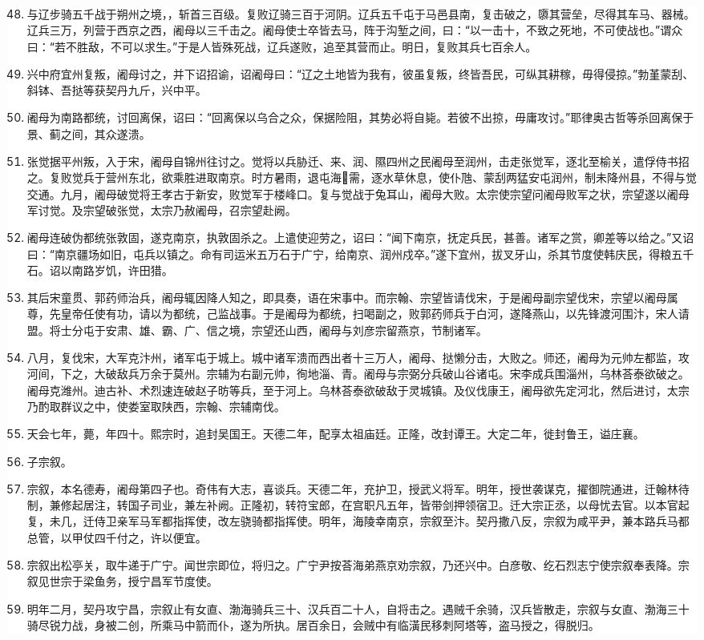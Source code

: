 48. <span id="列传第九-斡鲁_斡鲁古勃堇_婆卢火吾扎忽_阇母_宗叙本名德寿斡鲁，韩国公劾者第三子。康宗初，苏滨水含国部斡豁勃堇及斡准、听备二部有异志，斡带治之，斡赛、斡鲁为之佐，遂伐斡豁，拔其城以归。高丽筑九城于曷懒甸。斡赛母疾病，斡鲁代将其兵者数月。斡鲁亦对筑九城与高丽抗，出则战，入则守，斡赛用之，卒城高丽。-48"></span>
与辽步骑五千战于朔州之境，，斩首三百级。复败辽骑三百于河阴。辽兵五千屯于马邑县南，复击破之，隳其营垒，尽得其车马、器械。辽兵三万，列营于西京之西，阇母以三千击之。阇母使士卒皆去马，阵于沟堑之间，曰：“以一击十，不致之死地，不可使战也。”谓众曰：“若不胜敌，不可以求生。”于是人皆殊死战，辽兵遂败，追至其营而止。明日，复败其兵七百余人。

49. <span id="列传第九-斡鲁_斡鲁古勃堇_婆卢火吾扎忽_阇母_宗叙本名德寿斡鲁，韩国公劾者第三子。康宗初，苏滨水含国部斡豁勃堇及斡准、听备二部有异志，斡带治之，斡赛、斡鲁为之佐，遂伐斡豁，拔其城以归。高丽筑九城于曷懒甸。斡赛母疾病，斡鲁代将其兵者数月。斡鲁亦对筑九城与高丽抗，出则战，入则守，斡赛用之，卒城高丽。-49"></span>
兴中府宜州复叛，阇母讨之，并下诏招谕，诏阇母曰：“辽之土地皆为我有，彼虽复叛，终皆吾民，可纵其耕稼，毋得侵掠。”勃堇蒙刮、斜钵、吾挞等获契丹九斤，兴中平。

50. <span id="列传第九-斡鲁_斡鲁古勃堇_婆卢火吾扎忽_阇母_宗叙本名德寿斡鲁，韩国公劾者第三子。康宗初，苏滨水含国部斡豁勃堇及斡准、听备二部有异志，斡带治之，斡赛、斡鲁为之佐，遂伐斡豁，拔其城以归。高丽筑九城于曷懒甸。斡赛母疾病，斡鲁代将其兵者数月。斡鲁亦对筑九城与高丽抗，出则战，入则守，斡赛用之，卒城高丽。-50"></span>
阇母为南路都统，讨回离保，诏曰：“回离保以乌合之众，保据险阻，其势必将自毙。若彼不出掠，毋庸攻讨。”耶律奥古哲等杀回离保于景、蓟之间，其众遂溃。

51. <span id="列传第九-斡鲁_斡鲁古勃堇_婆卢火吾扎忽_阇母_宗叙本名德寿斡鲁，韩国公劾者第三子。康宗初，苏滨水含国部斡豁勃堇及斡准、听备二部有异志，斡带治之，斡赛、斡鲁为之佐，遂伐斡豁，拔其城以归。高丽筑九城于曷懒甸。斡赛母疾病，斡鲁代将其兵者数月。斡鲁亦对筑九城与高丽抗，出则战，入则守，斡赛用之，卒城高丽。-51"></span>
张觉据平州叛，入于宋，阇母自锦州往讨之。觉将以兵胁迁、来、润、隰四州之民阇母至润州，击走张觉军，逐北至榆关，遣俘侍书招之。复败觉兵于营州东北，欲乘胜进取南京。时方暑雨，退屯海需，逐水草休息，使仆虺、蒙刮两猛安屯润州，制未降州县，不得与觉交通。九月，阇母破觉将王孝古于新安，败觉军于楼峰口。复与觉战于兔耳山，阇母大败。太宗使宗望问阇母败军之状，宗望遂以阇母军讨觉。及宗望破张觉，太宗乃赦阇母，召宗望赴阙。

52. <span id="列传第九-斡鲁_斡鲁古勃堇_婆卢火吾扎忽_阇母_宗叙本名德寿斡鲁，韩国公劾者第三子。康宗初，苏滨水含国部斡豁勃堇及斡准、听备二部有异志，斡带治之，斡赛、斡鲁为之佐，遂伐斡豁，拔其城以归。高丽筑九城于曷懒甸。斡赛母疾病，斡鲁代将其兵者数月。斡鲁亦对筑九城与高丽抗，出则战，入则守，斡赛用之，卒城高丽。-52"></span>
阇母连破伪都统张敦固，遂克南京，执敦固杀之。上遣使迎劳之，诏曰：“闻下南京，抚定兵民，甚善。诸军之赏，卿差等以给之。”又诏曰：“南京疆场如旧，屯兵以镇之。命有司运米五万石于广宁，给南京、润州戍卒。”遂下宜州，拔叉牙山，杀其节度使韩庆民，得粮五千石。诏以南路岁饥，许田猎。

53. <span id="列传第九-斡鲁_斡鲁古勃堇_婆卢火吾扎忽_阇母_宗叙本名德寿斡鲁，韩国公劾者第三子。康宗初，苏滨水含国部斡豁勃堇及斡准、听备二部有异志，斡带治之，斡赛、斡鲁为之佐，遂伐斡豁，拔其城以归。高丽筑九城于曷懒甸。斡赛母疾病，斡鲁代将其兵者数月。斡鲁亦对筑九城与高丽抗，出则战，入则守，斡赛用之，卒城高丽。-53"></span>
其后宋童贯、郭药师治兵，阇母辄因降人知之，即具奏，语在宋事中。而宗翰、宗望皆请伐宋，于是阇母副宗望伐宋，宗望以阇母属尊，先皇帝任使有功，请以为都统，己监战事。于是阇母为都统，扫喝副之，败郭药师兵于白河，遂降燕山，以先锋渡河围汴，宋人请盟。将士分屯于安肃、雄、霸、广、信之境，宗望还山西，阇母与刘彦宗留燕京，节制诸军。

54. <span id="列传第九-斡鲁_斡鲁古勃堇_婆卢火吾扎忽_阇母_宗叙本名德寿斡鲁，韩国公劾者第三子。康宗初，苏滨水含国部斡豁勃堇及斡准、听备二部有异志，斡带治之，斡赛、斡鲁为之佐，遂伐斡豁，拔其城以归。高丽筑九城于曷懒甸。斡赛母疾病，斡鲁代将其兵者数月。斡鲁亦对筑九城与高丽抗，出则战，入则守，斡赛用之，卒城高丽。-54"></span>
八月，复伐宋，大军克汴州，诸军屯于城上。城中诸军溃而西出者十三万人，阇母、挞懒分击，大败之。师还，阇母为元帅左都监，攻河间，下之，大破敌兵万余于莫州。宗辅为右副元帅，徇地淄、青。阇母与宗弼分兵破山谷诸屯。宋李成兵围淄州，乌林荅泰欲破之。阇母克潍州。迪古补、术烈速连破赵子昉等兵，至于河上。乌林荅泰欲破敌于灵城镇。及仪伐康王，阇母欲先定河北，然后进讨，太宗乃酌取群议之中，使娄室取陕西，宗翰、宗辅南伐。

55. <span id="列传第九-斡鲁_斡鲁古勃堇_婆卢火吾扎忽_阇母_宗叙本名德寿斡鲁，韩国公劾者第三子。康宗初，苏滨水含国部斡豁勃堇及斡准、听备二部有异志，斡带治之，斡赛、斡鲁为之佐，遂伐斡豁，拔其城以归。高丽筑九城于曷懒甸。斡赛母疾病，斡鲁代将其兵者数月。斡鲁亦对筑九城与高丽抗，出则战，入则守，斡赛用之，卒城高丽。-55"></span>
天会七年，薨，年四十。熙宗时，追封吴国王。天德二年，配享太祖庙廷。正隆，改封谭王。大定二年，徙封鲁王，谥庄襄。

56. <span id="列传第九-斡鲁_斡鲁古勃堇_婆卢火吾扎忽_阇母_宗叙本名德寿斡鲁，韩国公劾者第三子。康宗初，苏滨水含国部斡豁勃堇及斡准、听备二部有异志，斡带治之，斡赛、斡鲁为之佐，遂伐斡豁，拔其城以归。高丽筑九城于曷懒甸。斡赛母疾病，斡鲁代将其兵者数月。斡鲁亦对筑九城与高丽抗，出则战，入则守，斡赛用之，卒城高丽。-56"></span>
子宗叙。

57. <span id="列传第九-斡鲁_斡鲁古勃堇_婆卢火吾扎忽_阇母_宗叙本名德寿斡鲁，韩国公劾者第三子。康宗初，苏滨水含国部斡豁勃堇及斡准、听备二部有异志，斡带治之，斡赛、斡鲁为之佐，遂伐斡豁，拔其城以归。高丽筑九城于曷懒甸。斡赛母疾病，斡鲁代将其兵者数月。斡鲁亦对筑九城与高丽抗，出则战，入则守，斡赛用之，卒城高丽。-57"></span>
宗叙，本名德寿，阇母第四子也。奇伟有大志，喜谈兵。天德二年，充护卫，授武义将军。明年，授世袭谋克，擢御院通进，迁翰林待制，兼修起居注，转国子司业，兼左补阙。正隆初，转符宝郎，在宫职凡五年，皆带剑押领宿卫。迁大宗正丞，以母忧去官。以本官起复，未几，迁侍卫亲军马军都指挥使，改左骁骑都指挥使。明年，海陵幸南京，宗叙至汴。契丹撒八反，宗叙为咸平尹，兼本路兵马都总管，以甲仗四千付之，许以便宜。

58. <span id="列传第九-斡鲁_斡鲁古勃堇_婆卢火吾扎忽_阇母_宗叙本名德寿斡鲁，韩国公劾者第三子。康宗初，苏滨水含国部斡豁勃堇及斡准、听备二部有异志，斡带治之，斡赛、斡鲁为之佐，遂伐斡豁，拔其城以归。高丽筑九城于曷懒甸。斡赛母疾病，斡鲁代将其兵者数月。斡鲁亦对筑九城与高丽抗，出则战，入则守，斡赛用之，卒城高丽。-58"></span>
宗叙出松亭关，取牛递于广宁。闻世宗即位，将归之。广宁尹按荅海弟燕京劝宗叙，乃还兴中。白彦敬、纥石烈志宁使宗叙奉表降。宗叙见世宗于梁鱼务，授宁昌军节度使。

59. <span id="列传第九-斡鲁_斡鲁古勃堇_婆卢火吾扎忽_阇母_宗叙本名德寿斡鲁，韩国公劾者第三子。康宗初，苏滨水含国部斡豁勃堇及斡准、听备二部有异志，斡带治之，斡赛、斡鲁为之佐，遂伐斡豁，拔其城以归。高丽筑九城于曷懒甸。斡赛母疾病，斡鲁代将其兵者数月。斡鲁亦对筑九城与高丽抗，出则战，入则守，斡赛用之，卒城高丽。-59"></span>
明年二月，契丹攻宁昌，宗叙止有女直、渤海骑兵三十、汉兵百二十人，自将击之。遇贼千余骑，汉兵皆散走，宗叙与女直、渤海三十骑尽锐力战，身被二创，所乘马中箭而仆，遂为所执。居百余日，会贼中有临潢民移刺阿塔等，盗马授之，得脱归。
